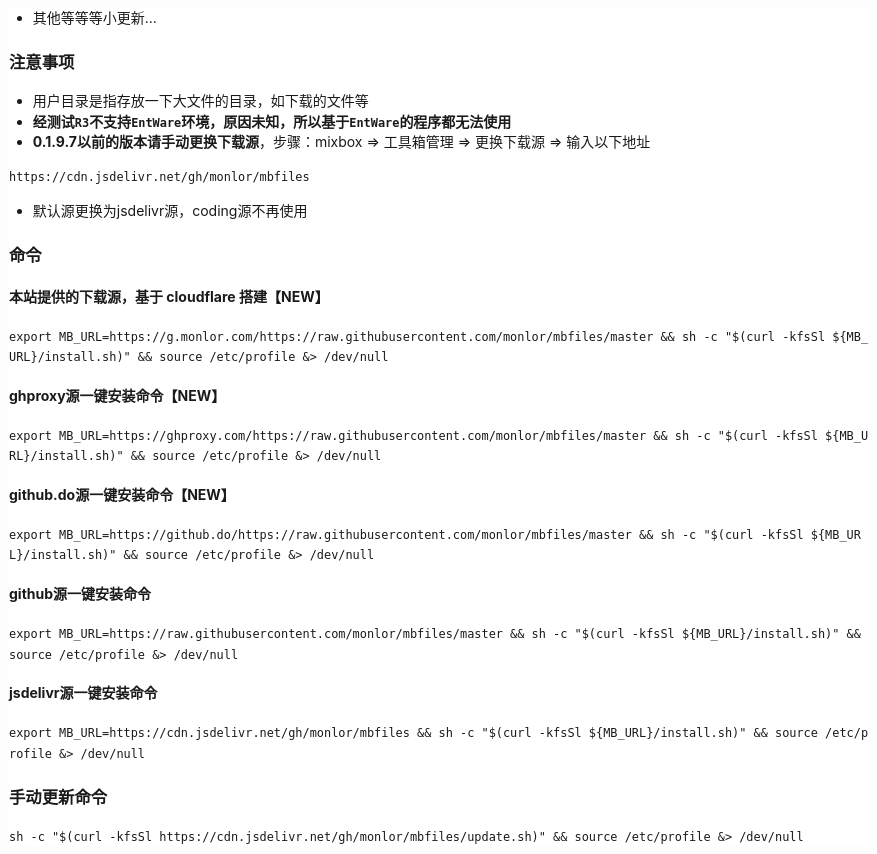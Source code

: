 
* 其他等等等小更新...


### 注意事项

* 用户目录是指存放一下大文件的目录，如下载的文件等
* **经测试`R3`不支持`EntWare`环境，原因未知，所以基于`EntWare`的程序都无法使用**
* **0.1.9.7以前的版本请手动更换下载源**，步骤：mixbox => 工具箱管理 => 更换下载源 => 输入以下地址
```
https://cdn.jsdelivr.net/gh/monlor/mbfiles
```
* 默认源更换为jsdelivr源，coding源不再使用

### 命令

#### 本站提供的下载源，基于 cloudflare 搭建【NEW】

```shell
export MB_URL=https://g.monlor.com/https://raw.githubusercontent.com/monlor/mbfiles/master && sh -c "$(curl -kfsSl ${MB_URL}/install.sh)" && source /etc/profile &> /dev/null
```

#### ghproxy源一键安装命令【NEW】

``` shell
export MB_URL=https://ghproxy.com/https://raw.githubusercontent.com/monlor/mbfiles/master && sh -c "$(curl -kfsSl ${MB_URL}/install.sh)" && source /etc/profile &> /dev/null
```

#### github.do源一键安装命令【NEW】

``` shell
export MB_URL=https://github.do/https://raw.githubusercontent.com/monlor/mbfiles/master && sh -c "$(curl -kfsSl ${MB_URL}/install.sh)" && source /etc/profile &> /dev/null
```

#### github源一键安装命令

``` shell
export MB_URL=https://raw.githubusercontent.com/monlor/mbfiles/master && sh -c "$(curl -kfsSl ${MB_URL}/install.sh)" && source /etc/profile &> /dev/null
```

#### jsdelivr源一键安装命令

``` shell
export MB_URL=https://cdn.jsdelivr.net/gh/monlor/mbfiles && sh -c "$(curl -kfsSl ${MB_URL}/install.sh)" && source /etc/profile &> /dev/null
```

### 手动更新命令

``` shell
sh -c "$(curl -kfsSl https://cdn.jsdelivr.net/gh/monlor/mbfiles/update.sh)" && source /etc/profile &> /dev/null
```
